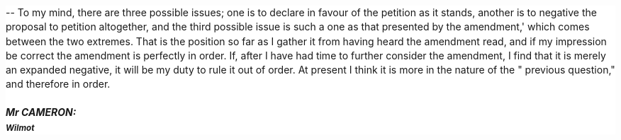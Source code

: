 -- To my mind, there are three possible issues; one is to declare in favour of the petition as it stands, another is to negative the proposal to petition altogether, and the third possible issue is such a one as that presented by the amendment,' which comes between the two extremes. That is the position so far as I gather it from having heard the amendment read, and if my impression be correct the amendment is perfectly in order. If, after I have had time to further consider the amendment, I find that it is merely an expanded negative, it will be my duty to rule it out of order. At present I think it is more in the nature of the " previous question," and therefore in order. 

##### Mr CAMERON:<br><small class="text-muted">Wilmot</small>

